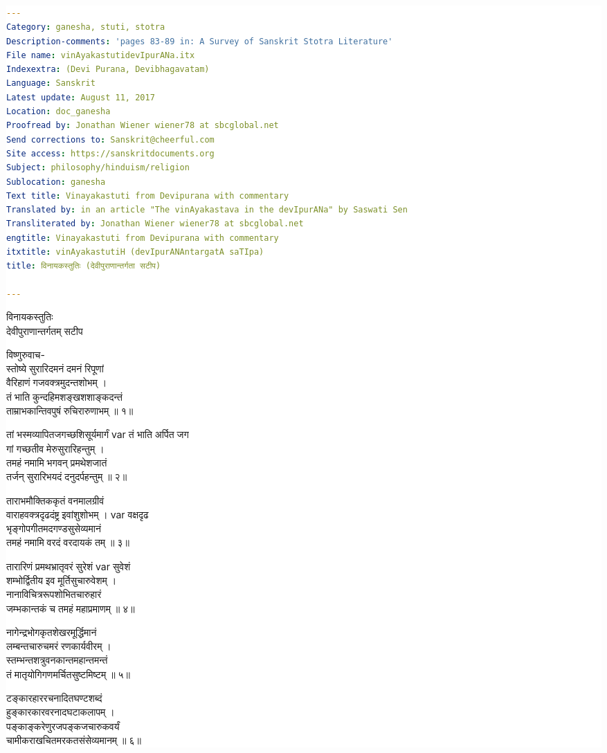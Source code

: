 ```yaml
---
Category: ganesha, stuti, stotra
Description-comments: 'pages 83-89 in: A Survey of Sanskrit Stotra Literature'
File name: vinAyakastutidevIpurANa.itx
Indexextra: (Devi Purana, Devibhagavatam)
Language: Sanskrit
Latest update: August 11, 2017
Location: doc_ganesha
Proofread by: Jonathan Wiener wiener78 at sbcglobal.net
Send corrections to: Sanskrit@cheerful.com
Site access: https://sanskritdocuments.org
Subject: philosophy/hinduism/religion
Sublocation: ganesha
Text title: Vinayakastuti from Devipurana with commentary
Translated by: in an article "The vinAyakastava in the devIpurANa" by Saswati Sen
Transliterated by: Jonathan Wiener wiener78 at sbcglobal.net
engtitle: Vinayakastuti from Devipurana with commentary
itxtitle: vinAyakastutiH (devIpurANAntargatA saTIpa)
title: विनायकस्तुतिः (देवीपुराणान्तर्गता सटीप)

---
```

  
 विनायकस्तुतिः   
देवीपुराणान्तर्गतम् सटीप  
  
विष्णुरुवाच-  
स्तोष्ये सुरारिदमनं दमनं रिपूणां  
वैरिहाणं गजवक्त्रमुदन्तशोभम् ।  
तं भाति कुन्दहिमशङ्खशशाङ्कदन्तं  
ताम्राभकान्तिवपुषं रुचिरारुणाभम् ॥ १॥  
  
तां भस्मव्यापितजगच्छशिसूर्यमार्गं  var  तं भाति अर्पित जग  
गां गच्छतीव मेरुसुरारिहन्तुम् ।  
तमहं नमामि भगवन् प्रमथेशजातं  
तर्जन् सुरारिभयदं दनुदर्पहन्तुम् ॥ २॥  
  
ताराभमौक्तिककृतं वनमालग्रीवं  
वाराहवक्त्रदृढदंष्ट्र इवांशुशोभम् ।  var  वक्षदृढ  
भृङ्गोपगीतमदगण्डसुसेव्यमानं  
तमहं नमामि वरदं वरदायकं तम् ॥ ३॥  
  
तारारिणं प्रमथभ्रातृवरं सुरेशं  var  सुवेशं  
शम्भोर्द्वितीय इव मूर्तिसुचारुवेशम् ।  
नानाविचित्ररूपशोभितचारुहारं  
जम्भकान्तकं च तमहं महाप्रमाणम् ॥ ४॥  
  
नागेन्द्रभोगकृतशेखरमूर्द्धिमानं  
लम्बन्तचारुचमरं रणकार्यवीरम् ।  
स्तम्भन्तशत्रुवनकान्तमहान्तमन्तं  
तं मातृयोगिगणमर्चितसुष्टमिष्टम् ॥ ५॥  
  
टङ्कारहाररचनादितघण्टशब्दं  
हुङ्कारकारवरनादघटाकलापम् ।  
पङ्काङ्करेणुरजपङ्कजचारुकवर्यं  
चामीकराखचितमरकतसंसेव्यमानम् ॥ ६॥  
  
